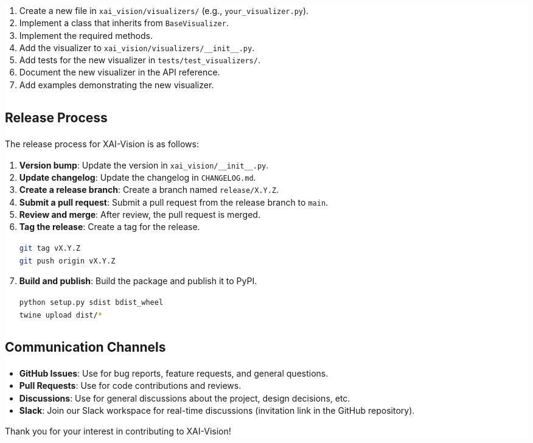 1. Create a new file in `xai_vision/visualizers/` (e.g., `your_visualizer.py`).
2. Implement a class that inherits from `BaseVisualizer`.
3. Implement the required methods.
4. Add the visualizer to `xai_vision/visualizers/__init__.py`.
5. Add tests for the new visualizer in `tests/test_visualizers/`.
6. Document the new visualizer in the API reference.
7. Add examples demonstrating the new visualizer.

## Release Process

The release process for XAI-Vision is as follows:

1. **Version bump**: Update the version in `xai_vision/__init__.py`.
2. **Update changelog**: Update the changelog in `CHANGELOG.md`.
3. **Create a release branch**: Create a branch named `release/X.Y.Z`.
4. **Submit a pull request**: Submit a pull request from the release branch to `main`.
5. **Review and merge**: After review, the pull request is merged.
6. **Tag the release**: Create a tag for the release.
   ```bash
   git tag vX.Y.Z
   git push origin vX.Y.Z
   ```
7. **Build and publish**: Build the package and publish it to PyPI.
   ```bash
   python setup.py sdist bdist_wheel
   twine upload dist/*
   ```

## Communication Channels

- **GitHub Issues**: Use for bug reports, feature requests, and general questions.
- **Pull Requests**: Use for code contributions and reviews.
- **Discussions**: Use for general discussions about the project, design decisions, etc.
- **Slack**: Join our Slack workspace for real-time discussions (invitation link in the GitHub repository).

Thank you for your interest in contributing to XAI-Vision!
